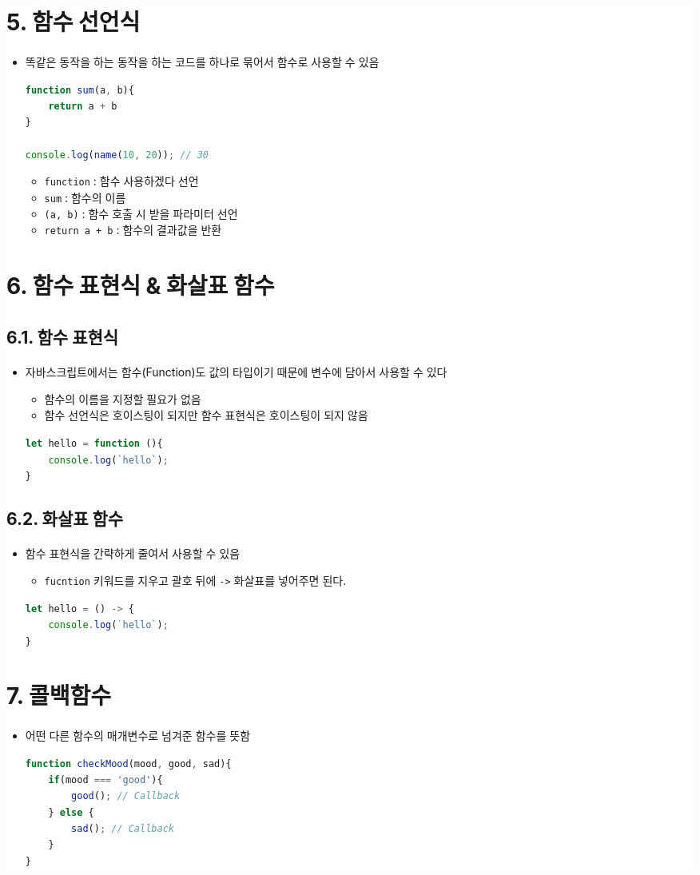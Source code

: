 
# 5. 함수 선언식

- 똑같은 동작을 하는 동작을 하는 코드를 하나로 묶어서 함수로 사용할 수 있음
    
    ```jsx
    function sum(a, b){
    	return a + b
    }
    
    console.log(name(10, 20)); // 30
    ```
    
    - `function` : 함수 사용하겠다 선언
    - `sum` : 함수의 이름
    - `(a, b)` : 함수 호출 시 받을 파라미터 선언
    - `return a + b` : 함수의 결과값을 반환

# 6. 함수 표현식 & 화살표 함수

## 6.1. 함수 표현식

- 자바스크립트에서는 함수(Function)도 값의 타입이기 때문에 변수에 담아서 사용할 수 있다
    - 함수의 이름을 지정할 필요가 없음
    - 함수 선언식은 호이스팅이 되지만 함수 표현식은 호이스팅이 되지 않음
    
    ```jsx
    let hello = function (){
    	console.log(`hello`);	
    }
    ```
    

## 6.2. 화살표 함수

- 함수 표현식을 간략하게 줄여서 사용할 수 있음
    - `fucntion` 키워드를 지우고 괄호 뒤에 `->` 화살표를 넣어주면 된다.
    
    ```jsx
    let hello = () -> {
    	console.log(`hello`);
    }
    ```
    

# 7. 콜백함수

- 어떤 다른 함수의 매개변수로 넘겨준 함수를 뜻함
    
    ```jsx
    function checkMood(mood, good, sad){
    	if(mood === 'good'){
    		good(); // Callback
    	} else {
    		sad(); // Callback
    	}
    }
    